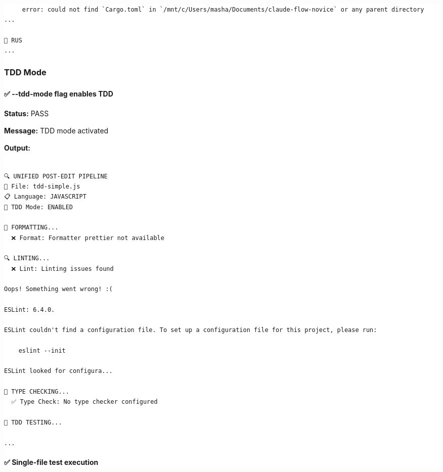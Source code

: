 ```
     error: could not find `Cargo.toml` in `/mnt/c/Users/masha/Documents/claude-flow-novice` or any parent directory
...

🦀 RUS
...
```



### TDD Mode

#### ✅ --tdd-mode flag enables TDD

**Status:** PASS

**Message:** TDD mode activated

**Output:**
```

🔍 UNIFIED POST-EDIT PIPELINE
📄 File: tdd-simple.js
📋 Language: JAVASCRIPT
🧪 TDD Mode: ENABLED

📝 FORMATTING...
  ❌ Format: Formatter prettier not available

🔍 LINTING...
  ❌ Lint: Linting issues found
     
Oops! Something went wrong! :(

ESLint: 6.4.0.

ESLint couldn't find a configuration file. To set up a configuration file for this project, please run:

    eslint --init

ESLint looked for configura...

🎯 TYPE CHECKING...
  ✅ Type Check: No type checker configured

🧪 TDD TESTING...

...
```



#### ✅ Single-file test execution
